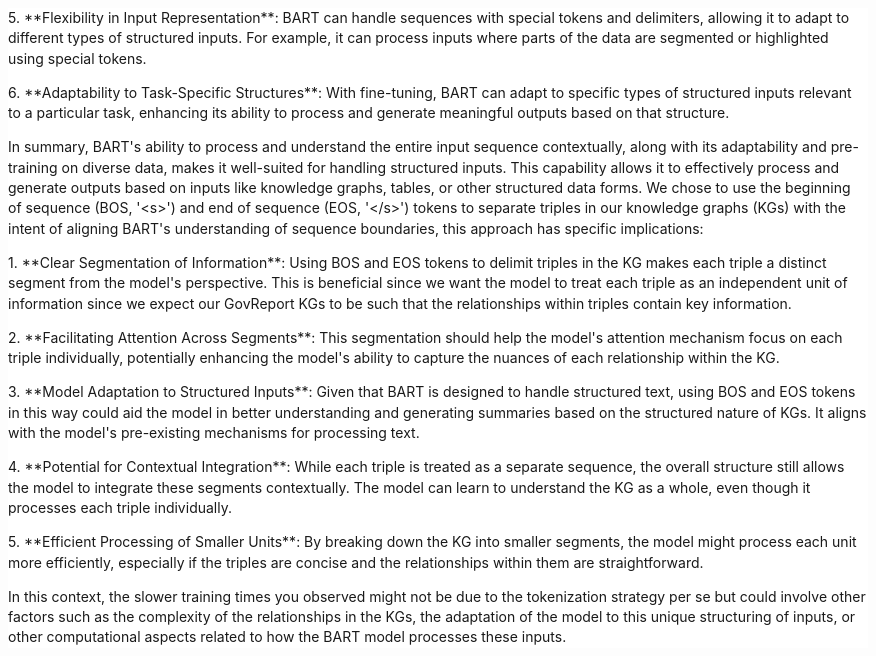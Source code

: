 5\. \*\*Flexibility in Input Representation\*\*: BART can handle
sequences with special tokens and delimiters, allowing it to adapt to
different types of structured inputs. For example, it can process inputs
where parts of the data are segmented or highlighted using special
tokens.

6\. \*\*Adaptability to Task-Specific Structures\*\*: With fine-tuning,
BART can adapt to specific types of structured inputs relevant to a
particular task, enhancing its ability to process and generate
meaningful outputs based on that structure.

In summary, BART's ability to process and understand the entire input
sequence contextually, along with its adaptability and pre-training on
diverse data, makes it well-suited for handling structured inputs. This
capability allows it to effectively process and generate outputs based
on inputs like knowledge graphs, tables, or other structured data forms.
We chose to use the beginning of sequence (BOS, '\<s\>') and end of
sequence (EOS, '\</s\>') tokens to separate triples in our knowledge
graphs (KGs) with the intent of aligning BART's understanding of
sequence boundaries, this approach has specific implications:

1\. \*\*Clear Segmentation of Information\*\*: Using BOS and EOS tokens
to delimit triples in the KG makes each triple a distinct segment from
the model's perspective. This is beneficial since we want the model to
treat each triple as an independent unit of information since we expect
our GovReport KGs to be such that the relationships within triples
contain key information.

2\. \*\*Facilitating Attention Across Segments\*\*: This segmentation
should help the model's attention mechanism focus on each triple
individually, potentially enhancing the model's ability to capture the
nuances of each relationship within the KG.

3\. \*\*Model Adaptation to Structured Inputs\*\*: Given that BART is
designed to handle structured text, using BOS and EOS tokens in this way
could aid the model in better understanding and generating summaries
based on the structured nature of KGs. It aligns with the model's
pre-existing mechanisms for processing text.

4\. \*\*Potential for Contextual Integration\*\*: While each triple is
treated as a separate sequence, the overall structure still allows the
model to integrate these segments contextually. The model can learn to
understand the KG as a whole, even though it processes each triple
individually.

5\. \*\*Efficient Processing of Smaller Units\*\*: By breaking down the
KG into smaller segments, the model might process each unit more
efficiently, especially if the triples are concise and the relationships
within them are straightforward.

In this context, the slower training times you observed might not be due
to the tokenization strategy per se but could involve other factors such
as the complexity of the relationships in the KGs, the adaptation of the
model to this unique structuring of inputs, or other computational
aspects related to how the BART model processes these inputs.
